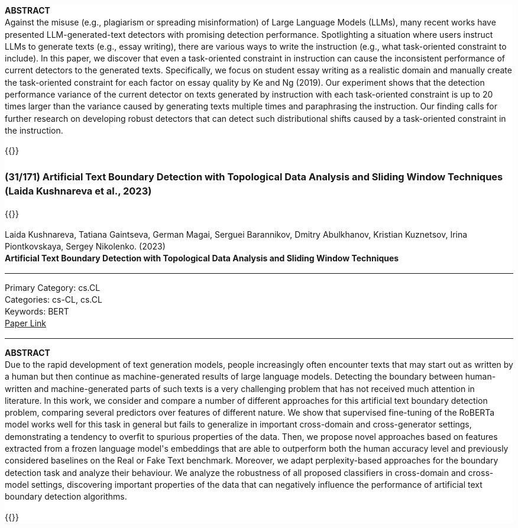 

**ABSTRACT**  
Against the misuse (e.g., plagiarism or spreading misinformation) of Large Language Models (LLMs), many recent works have presented LLM-generated-text detectors with promising detection performance. Spotlighting a situation where users instruct LLMs to generate texts (e.g., essay writing), there are various ways to write the instruction (e.g., what task-oriented constraint to include). In this paper, we discover that even a task-oriented constraint in instruction can cause the inconsistent performance of current detectors to the generated texts. Specifically, we focus on student essay writing as a realistic domain and manually create the task-oriented constraint for each factor on essay quality by Ke and Ng (2019). Our experiment shows that the detection performance variance of the current detector on texts generated by instruction with each task-oriented constraint is up to 20 times larger than the variance caused by generating texts multiple times and paraphrasing the instruction. Our finding calls for further research on developing robust detectors that can detect such distributional shifts caused by a task-oriented constraint in the instruction.

{{</citation>}}


### (31/171) Artificial Text Boundary Detection with Topological Data Analysis and Sliding Window Techniques (Laida Kushnareva et al., 2023)

{{<citation>}}

Laida Kushnareva, Tatiana Gaintseva, German Magai, Serguei Barannikov, Dmitry Abulkhanov, Kristian Kuznetsov, Irina Piontkovskaya, Sergey Nikolenko. (2023)  
**Artificial Text Boundary Detection with Topological Data Analysis and Sliding Window Techniques**  

---
Primary Category: cs.CL  
Categories: cs-CL, cs.CL  
Keywords: BERT  
[Paper Link](http://arxiv.org/abs/2311.08349v1)  

---


**ABSTRACT**  
Due to the rapid development of text generation models, people increasingly often encounter texts that may start out as written by a human but then continue as machine-generated results of large language models. Detecting the boundary between human-written and machine-generated parts of such texts is a very challenging problem that has not received much attention in literature. In this work, we consider and compare a number of different approaches for this artificial text boundary detection problem, comparing several predictors over features of different nature. We show that supervised fine-tuning of the RoBERTa model works well for this task in general but fails to generalize in important cross-domain and cross-generator settings, demonstrating a tendency to overfit to spurious properties of the data. Then, we propose novel approaches based on features extracted from a frozen language model's embeddings that are able to outperform both the human accuracy level and previously considered baselines on the Real or Fake Text benchmark. Moreover, we adapt perplexity-based approaches for the boundary detection task and analyze their behaviour. We analyze the robustness of all proposed classifiers in cross-domain and cross-model settings, discovering important properties of the data that can negatively influence the performance of artificial text boundary detection algorithms.

{{</citation>}}
